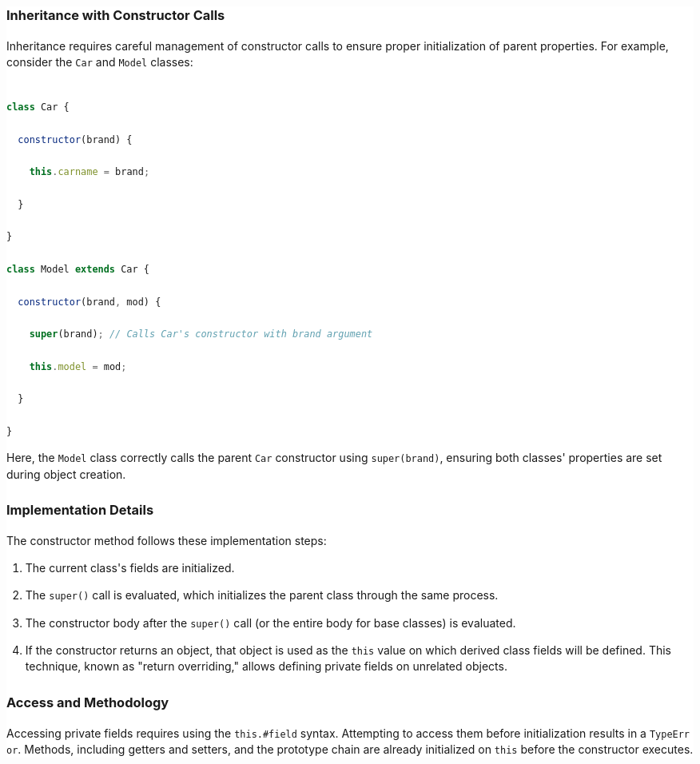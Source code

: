 
### Inheritance with Constructor Calls

Inheritance requires careful management of constructor calls to ensure proper initialization of parent properties. For example, consider the `Car` and `Model` classes:

```javascript

class Car {

  constructor(brand) {

    this.carname = brand;

  }

}

class Model extends Car {

  constructor(brand, mod) {

    super(brand); // Calls Car's constructor with brand argument

    this.model = mod;

  }

}

```

Here, the `Model` class correctly calls the parent `Car` constructor using `super(brand)`, ensuring both classes' properties are set during object creation.


### Implementation Details

The constructor method follows these implementation steps:

1. The current class's fields are initialized.

2. The `super()` call is evaluated, which initializes the parent class through the same process.

3. The constructor body after the `super()` call (or the entire body for base classes) is evaluated.

4. If the constructor returns an object, that object is used as the `this` value on which derived class fields will be defined. This technique, known as "return overriding," allows defining private fields on unrelated objects.


### Access and Methodology

Accessing private fields requires using the `this.#field` syntax. Attempting to access them before initialization results in a `TypeError`. Methods, including getters and setters, and the prototype chain are already initialized on `this` before the constructor executes.
